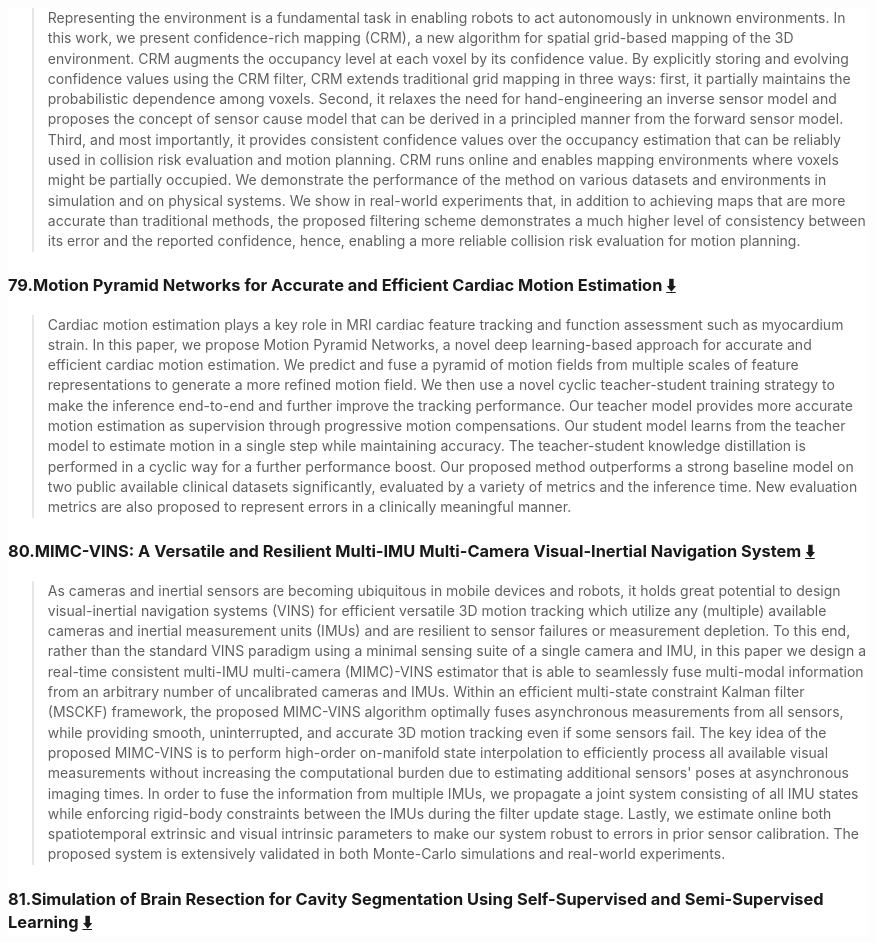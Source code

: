 >  Representing the environment is a fundamental task in enabling robots to act autonomously in unknown environments. In this work, we present confidence-rich mapping (CRM), a new algorithm for spatial grid-based mapping of the 3D environment. CRM augments the occupancy level at each voxel by its confidence value. By explicitly storing and evolving confidence values using the CRM filter, CRM extends traditional grid mapping in three ways: first, it partially maintains the probabilistic dependence among voxels. Second, it relaxes the need for hand-engineering an inverse sensor model and proposes the concept of sensor cause model that can be derived in a principled manner from the forward sensor model. Third, and most importantly, it provides consistent confidence values over the occupancy estimation that can be reliably used in collision risk evaluation and motion planning. CRM runs online and enables mapping environments where voxels might be partially occupied. We demonstrate the performance of the method on various datasets and environments in simulation and on physical systems. We show in real-world experiments that, in addition to achieving maps that are more accurate than traditional methods, the proposed filtering scheme demonstrates a much higher level of consistency between its error and the reported confidence, hence, enabling a more reliable collision risk evaluation for motion planning.      
### 79.Motion Pyramid Networks for Accurate and Efficient Cardiac Motion Estimation  [ :arrow_down: ](https://arxiv.org/pdf/2006.15710.pdf)
>  Cardiac motion estimation plays a key role in MRI cardiac feature tracking and function assessment such as myocardium strain. In this paper, we propose Motion Pyramid Networks, a novel deep learning-based approach for accurate and efficient cardiac motion estimation. We predict and fuse a pyramid of motion fields from multiple scales of feature representations to generate a more refined motion field. We then use a novel cyclic teacher-student training strategy to make the inference end-to-end and further improve the tracking performance. Our teacher model provides more accurate motion estimation as supervision through progressive motion compensations. Our student model learns from the teacher model to estimate motion in a single step while maintaining accuracy. The teacher-student knowledge distillation is performed in a cyclic way for a further performance boost. Our proposed method outperforms a strong baseline model on two public available clinical datasets significantly, evaluated by a variety of metrics and the inference time. New evaluation metrics are also proposed to represent errors in a clinically meaningful manner.      
### 80.MIMC-VINS: A Versatile and Resilient Multi-IMU Multi-Camera Visual-Inertial Navigation System  [ :arrow_down: ](https://arxiv.org/pdf/2006.15699.pdf)
>  As cameras and inertial sensors are becoming ubiquitous in mobile devices and robots, it holds great potential to design visual-inertial navigation systems (VINS) for efficient versatile 3D motion tracking which utilize any (multiple) available cameras and inertial measurement units (IMUs) and are resilient to sensor failures or measurement depletion. To this end, rather than the standard VINS paradigm using a minimal sensing suite of a single camera and IMU, in this paper we design a real-time consistent multi-IMU multi-camera (MIMC)-VINS estimator that is able to seamlessly fuse multi-modal information from an arbitrary number of uncalibrated cameras and IMUs. Within an efficient multi-state constraint Kalman filter (MSCKF) framework, the proposed MIMC-VINS algorithm optimally fuses asynchronous measurements from all sensors, while providing smooth, uninterrupted, and accurate 3D motion tracking even if some sensors fail. The key idea of the proposed MIMC-VINS is to perform high-order on-manifold state interpolation to efficiently process all available visual measurements without increasing the computational burden due to estimating additional sensors' poses at asynchronous imaging times. In order to fuse the information from multiple IMUs, we propagate a joint system consisting of all IMU states while enforcing rigid-body constraints between the IMUs during the filter update stage. Lastly, we estimate online both spatiotemporal extrinsic and visual intrinsic parameters to make our system robust to errors in prior sensor calibration. The proposed system is extensively validated in both Monte-Carlo simulations and real-world experiments.      
### 81.Simulation of Brain Resection for Cavity Segmentation Using Self-Supervised and Semi-Supervised Learning  [ :arrow_down: ](https://arxiv.org/pdf/2006.15693.pdf)